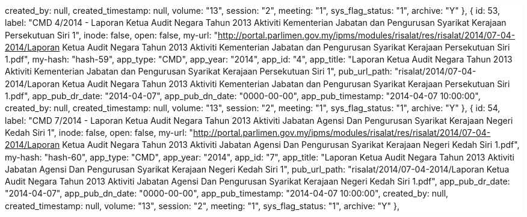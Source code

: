 created_by: null,
created_timestamp: null,
volume: "13",
session: "2",
meeting: "1",
sys_flag_status: "1",
archive: "Y"
},
{
id: 53,
label: "CMD 4/2014 - Laporan Ketua Audit Negara Tahun 2013 Aktiviti Kementerian Jabatan dan Pengurusan Syarikat Kerajaan Persekutuan Siri 1",
inode: false,
open: false,
my-url: "http://portal.parlimen.gov.my/ipms/modules/risalat/res/risalat/2014/07-04-2014/Laporan Ketua Audit Negara Tahun 2013 Aktiviti Kementerian Jabatan dan Pengurusan Syarikat Kerajaan Persekutuan Siri 1.pdf",
my-hash: "hash-59",
app_type: "CMD",
app_year: "2014",
app_id: "4",
app_title: "Laporan Ketua Audit Negara Tahun 2013 Aktiviti Kementerian Jabatan dan Pengurusan Syarikat Kerajaan Persekutuan Siri 1",
pub_url_path: "risalat/2014/07-04-2014/Laporan Ketua Audit Negara Tahun 2013 Aktiviti Kementerian Jabatan dan Pengurusan Syarikat Kerajaan Persekutuan Siri 1.pdf",
app_pub_dr_date: "2014-04-07",
app_pub_dn_date: "0000-00-00",
app_pub_timestamp: "2014-04-07 10:00:00",
created_by: null,
created_timestamp: null,
volume: "13",
session: "2",
meeting: "1",
sys_flag_status: "1",
archive: "Y"
},
{
id: 54,
label: "CMD 7/2014 - Laporan Ketua Audit Negara Tahun 2013 Aktiviti Jabatan Agensi Dan Pengurusan Syarikat Kerajaan Negeri Kedah Siri 1",
inode: false,
open: false,
my-url: "http://portal.parlimen.gov.my/ipms/modules/risalat/res/risalat/2014/07-04-2014/Laporan Ketua Audit Negara Tahun 2013 Aktiviti Jabatan Agensi Dan Pengurusan Syarikat Kerajaan Negeri Kedah Siri 1.pdf",
my-hash: "hash-60",
app_type: "CMD",
app_year: "2014",
app_id: "7",
app_title: "Laporan Ketua Audit Negara Tahun 2013 Aktiviti Jabatan Agensi Dan Pengurusan Syarikat Kerajaan Negeri Kedah Siri 1",
pub_url_path: "risalat/2014/07-04-2014/Laporan Ketua Audit Negara Tahun 2013 Aktiviti Jabatan Agensi Dan Pengurusan Syarikat Kerajaan Negeri Kedah Siri 1.pdf",
app_pub_dr_date: "2014-04-07",
app_pub_dn_date: "0000-00-00",
app_pub_timestamp: "2014-04-07 10:00:00",
created_by: null,
created_timestamp: null,
volume: "13",
session: "2",
meeting: "1",
sys_flag_status: "1",
archive: "Y"
},
